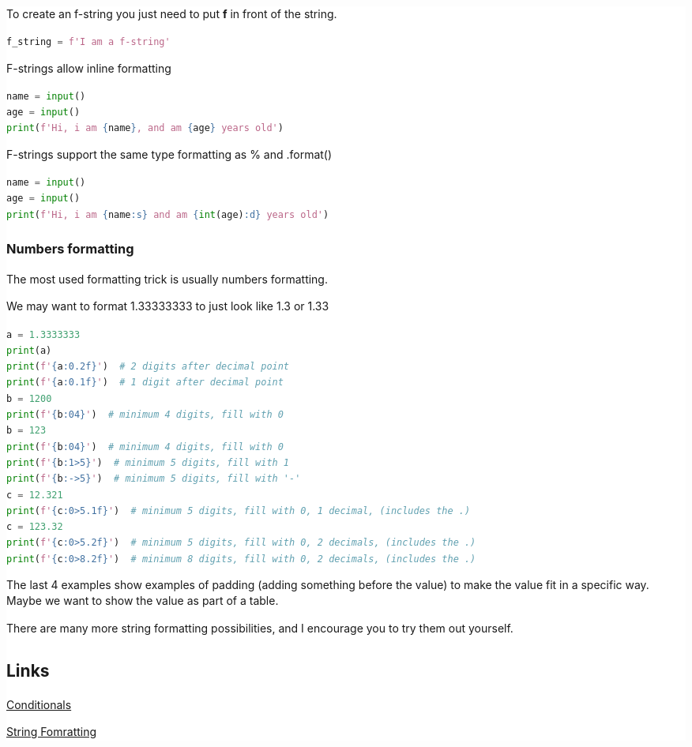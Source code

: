 To create an f-string you just need to put **f** in front of the string.

```python
f_string = f'I am a f-string'
```

F-strings allow inline formatting

```python
name = input()
age = input()
print(f'Hi, i am {name}, and am {age} years old')
```

F-strings support the same type formatting as % and .format()

````python
name = input()
age = input()
print(f'Hi, i am {name:s} and am {int(age):d} years old')
````

### Numbers formatting

The most used formatting trick is usually numbers formatting.

We may want to format 1.33333333 to just look like 1.3 or 1.33

```python
a = 1.3333333
print(a)
print(f'{a:0.2f}')  # 2 digits after decimal point
print(f'{a:0.1f}')  # 1 digit after decimal point
b = 1200
print(f'{b:04}')  # minimum 4 digits, fill with 0
b = 123
print(f'{b:04}')  # minimum 4 digits, fill with 0
print(f'{b:1>5}')  # minimum 5 digits, fill with 1
print(f'{b:->5}')  # minimum 5 digits, fill with '-'
c = 12.321
print(f'{c:0>5.1f}')  # minimum 5 digits, fill with 0, 1 decimal, (includes the .)
c = 123.32
print(f'{c:0>5.2f}')  # minimum 5 digits, fill with 0, 2 decimals, (includes the .)
print(f'{c:0>8.2f}')  # minimum 8 digits, fill with 0, 2 decimals, (includes the .)
```

The last 4 examples show examples of padding (adding something before the value) to make the value fit in a specific
way. Maybe we want to show the value as part of a table.

There are many more string formatting possibilities, and I encourage you to try them out yourself.

## Links

[Conditionals](https://realpython.com/python-conditional-statements/)

[String Fomratting](https://realpython.com/python-string-formatting/#which-string-formatting-method-should-you-use)
